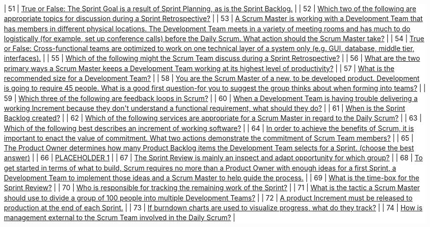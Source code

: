 | 51  | [True or False: The Sprint Goal is a result of Sprint Planning, as is the Sprint Backlog.](#true-or-false-the-sprint-goal-is-a-result-of-sprint-planning-as-is-the-sprint-backlog)   |
| 52  | [Which two of the following are appropriate topics for discussion during a Sprint Retrospective?](#which-two-of-the-following-are-appropriate-topics-for-discussion-during-a-sprint-retrospective-choose-the-best-two-answers)   |
| 53  | [A Scrum Master is working with a Development Team that has members in different physical locations. The Development Team meets in a variety of meeting rooms and has much to do logistically (for example, set up conference calls) before the Daily Scrum. What action should the Scrum Master take?](#a-scrum-master-is-working-with-a-development-team-that-has-members-in-different-physical-locations-the-development-team-meets-in-a-variety-of-meeting-rooms-and-has-much-to-do-logistically-for-example-set-up-conference-calls-before-the-daily-scrum-what-action-should-the-scrum-master-take-choose-the-best-answer)   |
| 54  | [True or False: Cross-functional teams are optimized to work on one technical layer of a system only (e.g. GUI, database, middle tier, interfaces).](#true-or-false-cross-functional-teams-are-optimized-to-work-on-one-technical-layer-of-a-system-only-eg-gui-database-middle-tier-interfaces)   |
| 55  | [Which of the following might the Scrum Team discuss during a Sprint Retrospective?](#which-of-the-following-might-the-scrum-team-discuss-during-a-sprint-retrospective-choose-the-best-answer)   |
| 56  | [What are the two primary ways a Scrum Master keeps a Development Team working at its highest level of productivity?](#what-are-the-two-primary-ways-a-scrum-master-keeps-a-development-team-working-at-its-highest-level-of-productivity-choose-the-best-two-answers)   |
| 57  | [What is the recommended size for a Development Team?](#what-is-the-recommended-size-for-a-development-team-choose-the-best-answer)   |
| 58  | [You are the Scrum Master of a new, to be developed product. Development is going to require 45 people. What is a good first question-for you to suggest the group thinks about when forming into teams?](#you-are-the-scrum-master-of-a-new-to-be-developed-product-development-is-going-to-require-45-people-what-is-a-good-first-question-for-you-to-suggest-the-group-thinks-about-when-forming-into-teams-choose-the-best-answer)   |
| 59  | [Which three of the following are feedback loops in Scrum?](#which-three-of-the-following-are-feedback-loops-in-scrum-choose-the-best-three-answers)   |
| 60  | [When a Development Team is having trouble delivering a working Increment because they don't understand a functional requirement, what should they do?](#when-a-development-team-is-having-trouble-delivering-a-working-increment-because-they-dont-understand-a-functional-requirement-what-should-they-do-choose-the-best-answer)   |
| 61  | [When is the Sprint Backlog created?](#when-is-the-sprint-backlog-created-choose-the-best-answer)   |
| 62  | [Which of the following services are appropriate for a Scrum Master in regard to the Daily Scrum?](#which-of-the-following-services-are-appropriate-for-a-scrum-master-in-regard-to-the-daily-scrum-choose-the-best-answer)   |
| 63  | [Which of the following best describes an increment of working software?](#which-of-the-following-best-describes-an-increment-of-working-software-choose-the-best-answer)   |
| 64  | [In order to achieve the benefits of Scrum, it is important to enact the value of commitment. What two actions demonstrate the commitment of Scrum Team members?](#in-order-to-achieve-the-benefits-of-scrum-it-is-important-to-enact-the-value-of-commitment-what-two-actions-demonstrate-the-commitment-of-scrum-team-members-choose-the-best-two-answers)   |
| 65  | [The Product Owner determines how many Product Backlog items the Development Team selects for a Sprint. (choose the best answer)](#the-product-owner-determines-how-many-product-backlog-items-the-development-team-selects-for-a-sprint-choose-the-best-answer)   |
| 66  | [PLACEHOLDER 1](#placeholder-1)   |
| 67  | [The Sprint Review is mainly an inspect and adapt opportunity for which group?](#the-sprint-review-is-mainly-an-inspect-and-adapt-opportunity-for-which-group)   |
| 68  | [To get started in terms of what to build, Scrum requires no more than a Product Owner with enough ideas for a first Sprint, a Development Team to implement those ideas and a Scrum Master to help guide the process.](#to-get-started-in-terms-of-what-to-build-scrum-requires-no-more-than-a-product-owner-with-enough-ideas-for-a-first-sprint-a-development-team-to-implement-those-ideas-and-a-scrum-master-to-help-guide-the-process)   |
| 69  | [What is the time-box for the Sprint Review?](#what-is-the-time-box-for-the-sprint-review)   |
| 70  | [Who is responsible for tracking the remaining work of the Sprint?](#who-is-responsible-for-tracking-the-remaining-work-of-the-sprint)   |
| 71  | [What is the tactic a Scrum Master should use to divide a group of 100 people into multiple Development Teams?](#what-is-the-tactic-a-scrum-master-should-use-to-divide-a-group-of-100-people-into-multiple-development-teams)   |
| 72  | [A product Increment must be released to production at the end of each Sprint.](#a-product-increment-must-be-released-to-production-at-the-end-of-each-sprint)   |
| 73  | [If burndown charts are used to visualize progress, what do they track?](#if-burndown-charts-are-used-to-visualize-progress-what-do-they-track)   |
| 74  | [How is management external to the Scrum Team involved in the Daily Scrum?](#how-is-management-external-to-the-scrum-team-involved-in-the-daily-scrum)   |